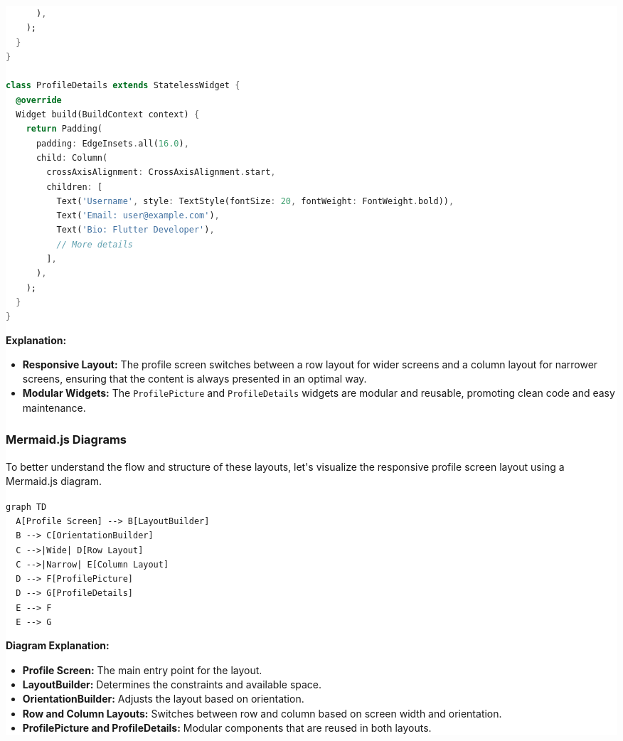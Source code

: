 ```dart
      ),
    );
  }
}

class ProfileDetails extends StatelessWidget {
  @override
  Widget build(BuildContext context) {
    return Padding(
      padding: EdgeInsets.all(16.0),
      child: Column(
        crossAxisAlignment: CrossAxisAlignment.start,
        children: [
          Text('Username', style: TextStyle(fontSize: 20, fontWeight: FontWeight.bold)),
          Text('Email: user@example.com'),
          Text('Bio: Flutter Developer'),
          // More details
        ],
      ),
    );
  }
}
```

**Explanation:**

- **Responsive Layout:** The profile screen switches between a row layout for wider screens and a column layout for narrower screens, ensuring that the content is always presented in an optimal way.
- **Modular Widgets:** The `ProfilePicture` and `ProfileDetails` widgets are modular and reusable, promoting clean code and easy maintenance.

### Mermaid.js Diagrams

To better understand the flow and structure of these layouts, let's visualize the responsive profile screen layout using a Mermaid.js diagram.

```mermaid
graph TD
  A[Profile Screen] --> B[LayoutBuilder]
  B --> C[OrientationBuilder]
  C -->|Wide| D[Row Layout]
  C -->|Narrow| E[Column Layout]
  D --> F[ProfilePicture]
  D --> G[ProfileDetails]
  E --> F
  E --> G
```

**Diagram Explanation:**

- **Profile Screen:** The main entry point for the layout.
- **LayoutBuilder:** Determines the constraints and available space.
- **OrientationBuilder:** Adjusts the layout based on orientation.
- **Row and Column Layouts:** Switches between row and column based on screen width and orientation.
- **ProfilePicture and ProfileDetails:** Modular components that are reused in both layouts.
